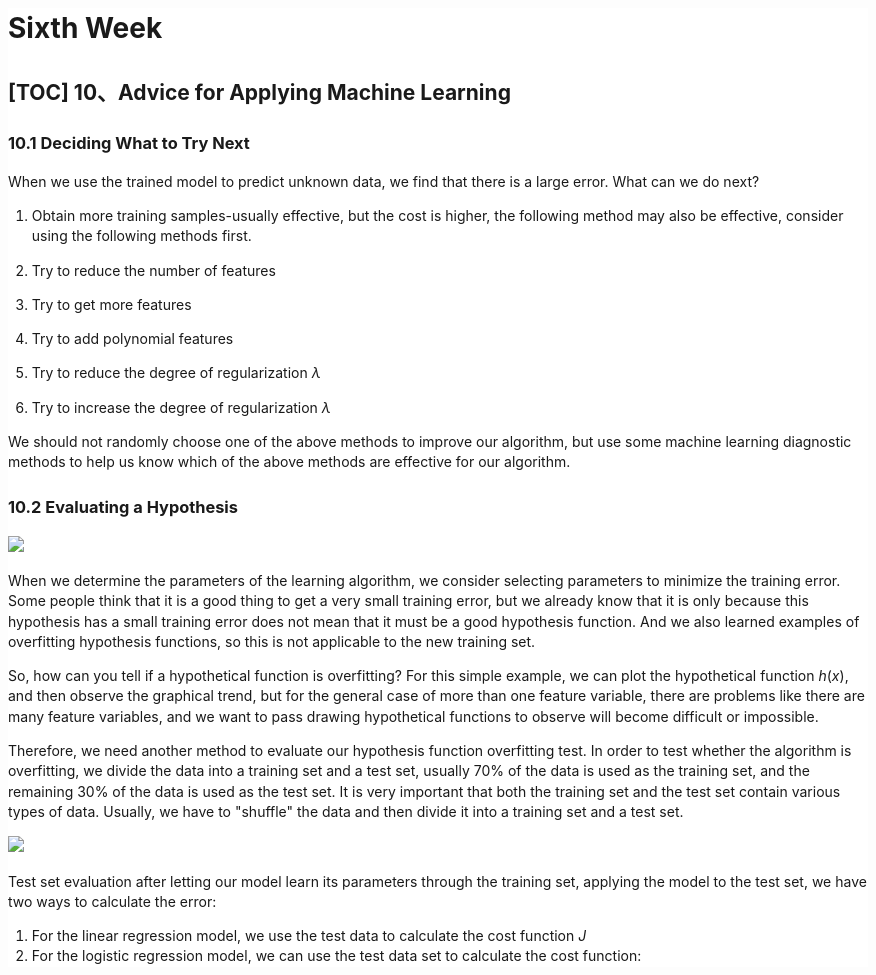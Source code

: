 Sixth Week
=====
[TOC]
10、Advice for Applying Machine Learning
------------------------------------------------------------

### 10.1  Deciding What to Try Next

When we use the trained model to predict unknown data, we find that there is a large error. What can we do next?

1. Obtain more training samples-usually effective, but the cost is higher, the following method may also be effective, consider using the following methods first.

2. Try to reduce the number of features

3. Try to get more features

4. Try to add polynomial features

5. Try to reduce the degree of regularization $\lambda$

6. Try to increase the degree of regularization $\lambda$

We should not randomly choose one of the above methods to improve our algorithm, but use some machine learning diagnostic methods to help us know which of the above methods are effective for our algorithm.

### 10.2  Evaluating a Hypothesis

![](../images/f49730be98810b869951bbe38b6319ba.png)

When we determine the parameters of the learning algorithm, we consider selecting parameters to minimize the training error. Some people think that it is a good thing to get a very small training error, but we already know that it is only because this hypothesis has a small training error does not mean that it must be a good hypothesis function. And we also learned examples of overfitting hypothesis functions, so this is not applicable to the new training set.

So, how can you tell if a hypothetical function is overfitting? For this simple example, we can plot the hypothetical function $h(x)$, and then observe the graphical trend, but for the general case of more than one feature variable, there are problems like there are many feature variables, and we want to pass drawing hypothetical functions to observe will become difficult or impossible.
	
Therefore, we need another method to evaluate our hypothesis function overfitting test.
In order to test whether the algorithm is overfitting, we divide the data into a training set and a test set, usually 70% of the data is used as the training set, and the remaining 30% of the data is used as the test set. It is very important that both the training set and the test set contain various types of data. Usually, we have to "shuffle" the data and then divide it into a training set and a test set.

![](../images/9c769fd59c8a9c9f92200f538d1ab29c.png)

Test set evaluation after letting our model learn its parameters through the training set, applying the model to the test set, we have two ways to calculate the error:

1. For the linear regression model, we use the test data to calculate the cost function $J$
2. For the logistic regression model, we can use the test data set to calculate the cost function:
